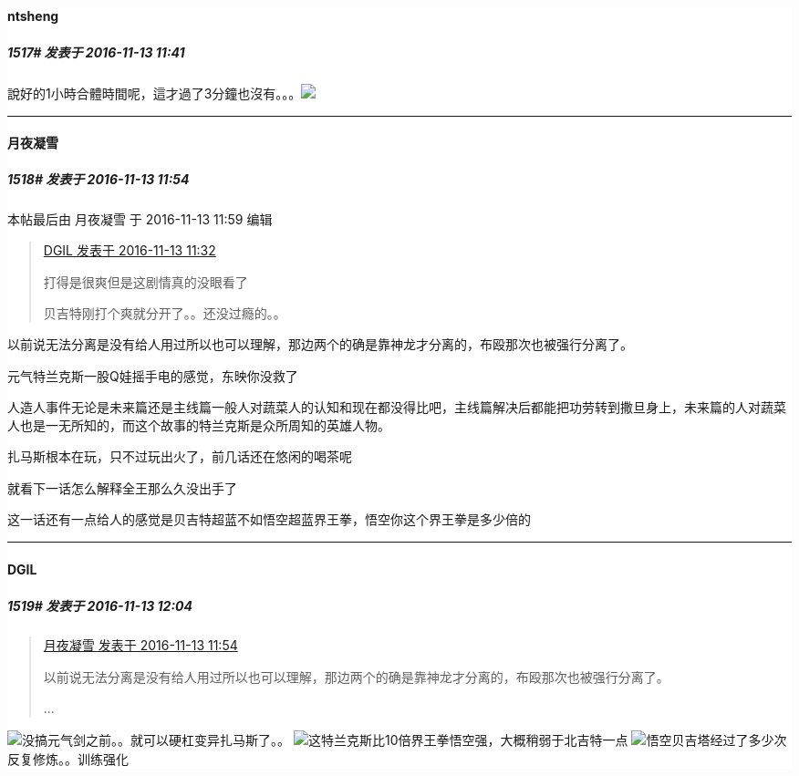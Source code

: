 ####  ntsheng  
##### 1517#       发表于 2016-11-13 11:41




說好的1小時合體時間呢，這才過了3分鐘也沒有。。。<img src="https://static.saraba1st.com/image/smiley/face/30.gif" referrerpolicy="no-referrer">







-----

####  月夜凝雪  
##### 1518#       发表于 2016-11-13 11:54



 本帖最后由 月夜凝雪 于 2016-11-13 11:59 编辑 
<blockquote><a href="httphttps://bbs.saraba1st.com/2b/forum.php?mod=redirect&amp;goto=findpost&amp;pid=34160885&amp;ptid=1115780" target="_blank">DGIL 发表于 2016-11-13 11:32</a>

打得是很爽但是这剧情真的没眼看了


贝吉特刚打个爽就分开了。。还没过瘾的。。</blockquote>
以前说无法分离是没有给人用过所以也可以理解，那边两个的确是靠神龙才分离的，布殴那次也被强行分离了。


元气特兰克斯一股Q娃摇手电的感觉，东映你没救了


人造人事件无论是未来篇还是主线篇一般人对蔬菜人的认知和现在都没得比吧，主线篇解决后都能把功劳转到撒旦身上，未来篇的人对蔬菜人也是一无所知的，而这个故事的特兰克斯是众所周知的英雄人物。


扎马斯根本在玩，只不过玩出火了，前几话还在悠闲的喝茶呢


就看下一话怎么解释全王那么久没出手了



这一话还有一点给人的感觉是贝吉特超蓝不如悟空超蓝界王拳，悟空你这个界王拳是多少倍的







-----

####  DGIL  
##### 1519#       发表于 2016-11-13 12:04



<blockquote><a href="httphttps://bbs.saraba1st.com/2b/forum.php?mod=redirect&amp;goto=findpost&amp;pid=34161083&amp;ptid=1115780" target="_blank">月夜凝雪 发表于 2016-11-13 11:54</a>

以前说无法分离是没有给人用过所以也可以理解，那边两个的确是靠神龙才分离的，布殴那次也被强行分离了。

 ...</blockquote>
<img src="https://static.saraba1st.com/image/smiley/face/91.gif" referrerpolicy="no-referrer">没搞元气剑之前。。就可以硬杠变异扎马斯了。。
<img src="https://static.saraba1st.com/image/smiley/face/54.gif" referrerpolicy="no-referrer">这特兰克斯比10倍界王拳悟空强，大概稍弱于北吉特一点
<img src="https://static.saraba1st.com/image/smiley/face/54.gif" referrerpolicy="no-referrer">悟空贝吉塔经过了多少次反复修炼。。训练强化
